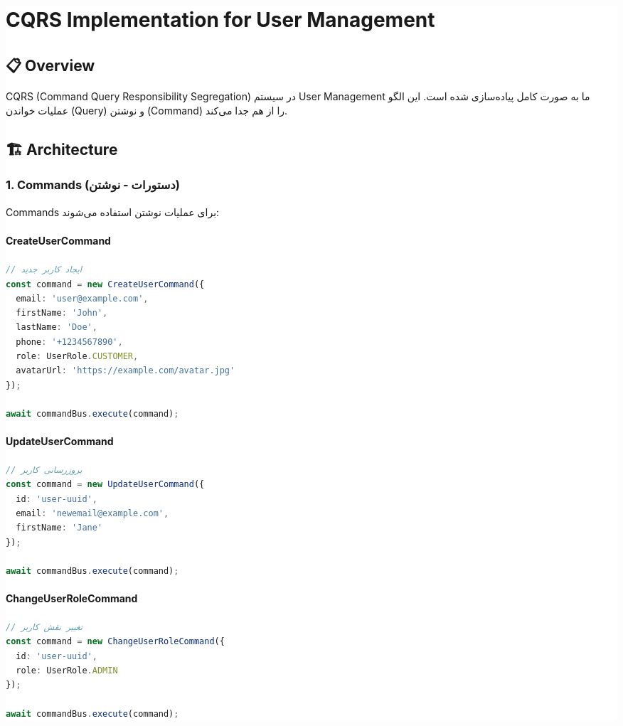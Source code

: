 # CQRS Implementation for User Management

## 📋 Overview

CQRS (Command Query Responsibility Segregation) در سیستم User Management ما به صورت کامل پیاده‌سازی شده است. این الگو عملیات خواندن (Query) و نوشتن (Command) را از هم جدا می‌کند.

## 🏗️ Architecture

### 1. Commands (دستورات - نوشتن)

Commands برای عملیات نوشتن استفاده می‌شوند:

#### CreateUserCommand
```typescript
// ایجاد کاربر جدید
const command = new CreateUserCommand({
  email: 'user@example.com',
  firstName: 'John',
  lastName: 'Doe',
  phone: '+1234567890',
  role: UserRole.CUSTOMER,
  avatarUrl: 'https://example.com/avatar.jpg'
});

await commandBus.execute(command);
```

#### UpdateUserCommand
```typescript
// بروزرسانی کاربر
const command = new UpdateUserCommand({
  id: 'user-uuid',
  email: 'newemail@example.com',
  firstName: 'Jane'
});

await commandBus.execute(command);
```

#### ChangeUserRoleCommand
```typescript
// تغییر نقش کاربر
const command = new ChangeUserRoleCommand({
  id: 'user-uuid',
  role: UserRole.ADMIN
});

await commandBus.execute(command);
```
